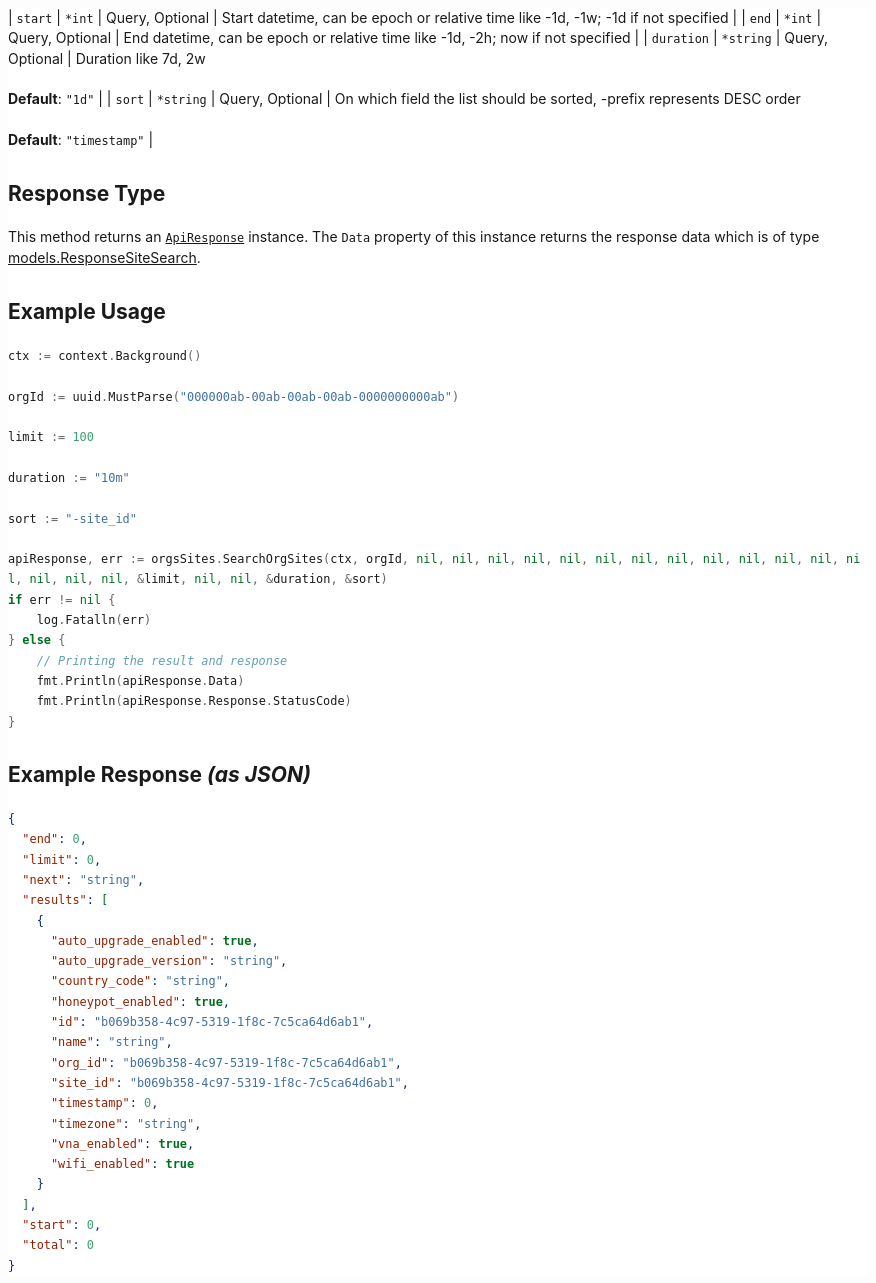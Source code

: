 | `start` | `*int` | Query, Optional | Start datetime, can be epoch or relative time like -1d, -1w; -1d if not specified |
| `end` | `*int` | Query, Optional | End datetime, can be epoch or relative time like -1d, -2h; now if not specified |
| `duration` | `*string` | Query, Optional | Duration like 7d, 2w<br><br>**Default**: `"1d"` |
| `sort` | `*string` | Query, Optional | On which field the list should be sorted, -prefix represents DESC order<br><br>**Default**: `"timestamp"` |

## Response Type

This method returns an [`ApiResponse`](../../doc/api-response.md) instance. The `Data` property of this instance returns the response data which is of type [models.ResponseSiteSearch](../../doc/models/response-site-search.md).

## Example Usage

```go
ctx := context.Background()

orgId := uuid.MustParse("000000ab-00ab-00ab-00ab-0000000000ab")

limit := 100

duration := "10m"

sort := "-site_id"

apiResponse, err := orgsSites.SearchOrgSites(ctx, orgId, nil, nil, nil, nil, nil, nil, nil, nil, nil, nil, nil, nil, nil, nil, nil, nil, &limit, nil, nil, &duration, &sort)
if err != nil {
    log.Fatalln(err)
} else {
    // Printing the result and response
    fmt.Println(apiResponse.Data)
    fmt.Println(apiResponse.Response.StatusCode)
}
```

## Example Response *(as JSON)*

```json
{
  "end": 0,
  "limit": 0,
  "next": "string",
  "results": [
    {
      "auto_upgrade_enabled": true,
      "auto_upgrade_version": "string",
      "country_code": "string",
      "honeypot_enabled": true,
      "id": "b069b358-4c97-5319-1f8c-7c5ca64d6ab1",
      "name": "string",
      "org_id": "b069b358-4c97-5319-1f8c-7c5ca64d6ab1",
      "site_id": "b069b358-4c97-5319-1f8c-7c5ca64d6ab1",
      "timestamp": 0,
      "timezone": "string",
      "vna_enabled": true,
      "wifi_enabled": true
    }
  ],
  "start": 0,
  "total": 0
}
```